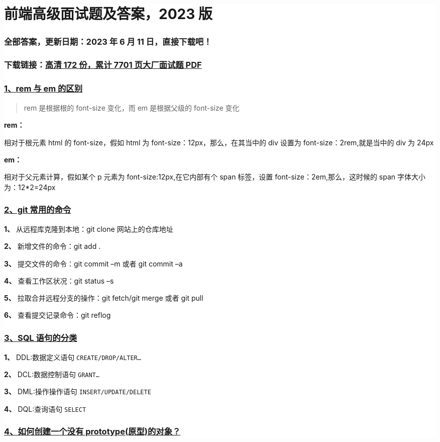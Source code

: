 # 前端高级面试题及答案，2023 版

### 全部答案，更新日期：2023 年 6 月 11 日，直接下载吧！

### 下载链接：[高清 172 份，累计 7701 页大厂面试题 PDF](https://gitlab.gaorta.com/devteam/learning-journey/study-materials-collection/-/tree/master/docs/index.md)

### [1、rem 与 em 的区别](https://gitlab.gaorta.com/devteam/learning-journey/study-materials-collection/-/tree/master/docs/前端/前端高级面试题及答案，2021版.md#1rem与em的区别)

> rem 是根据根的 font-size 变化，而 em 是根据父级的 font-size 变化

**rem：**

相对于根元素 html 的 font-size，假如 html 为 font-size：12px，那么，在其当中的 div 设置为 font-size：2rem,就是当中的 div 为 24px

**em：**

相对于父元素计算，假如某个 p 元素为 font-size:12px,在它内部有个 span 标签，设置 font-size：2em,那么，这时候的 span 字体大小为：12\*2=24px

### [2、git 常用的命令](https://gitlab.gaorta.com/devteam/learning-journey/study-materials-collection/-/tree/master/docs/前端/前端高级面试题及答案，2021版.md#2git常用的命令)

**1、** 从远程库克隆到本地：git clone 网站上的仓库地址

**2、** 新增文件的命令：git add .

**3、** 提交文件的命令：git commit –m 或者 git commit –a

**4、** 查看工作区状况：git status –s

**5、** 拉取合并远程分支的操作：git fetch/git merge 或者 git pull

**6、** 查看提交记录命令：git reflog

### [3、SQL 语句的分类](https://gitlab.gaorta.com/devteam/learning-journey/study-materials-collection/-/tree/master/docs/前端/前端高级面试题及答案，2021版.md#3sql语句的分类)

**1、** DDL:数据定义语句 `CREATE/DROP/ALTER…`

**2、** DCL:数据控制语句 `GRANT…`

**3、** DML:操作操作语句 `INSERT/UPDATE/DELETE`

**4、** DQL:查询语句 `SELECT`

### [4、如何创建一个没有 prototype(原型)的对象？](https://gitlab.gaorta.com/devteam/learning-journey/study-materials-collection/-/tree/master/docs/前端/前端高级面试题及答案，2021版.md#4如何创建一个没有-prototype原型的对象)
